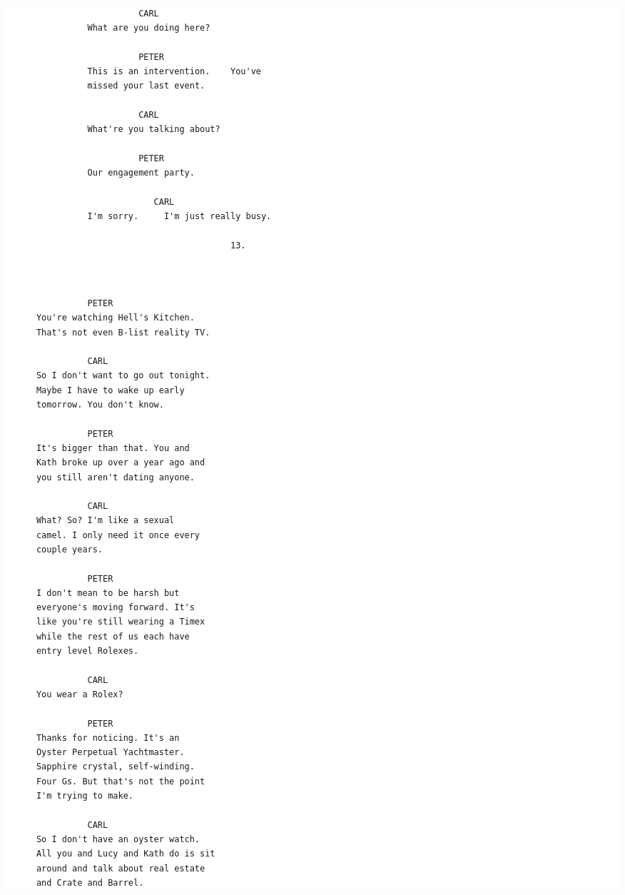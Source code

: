                              CARL
                    What are you doing here?
          
                              PETER
                    This is an intervention.    You've
                    missed your last event.
          
                              CARL
                    What're you talking about?
          
                              PETER
                    Our engagement party.
          
                                 CARL
                    I'm sorry.     I'm just really busy.
          
                                                13.
          
          
          
                    PETER
          You're watching Hell's Kitchen.
          That's not even B-list reality TV.
          
                    CARL
          So I don't want to go out tonight.
          Maybe I have to wake up early
          tomorrow. You don't know.
          
                    PETER
          It's bigger than that. You and
          Kath broke up over a year ago and
          you still aren't dating anyone.
          
                    CARL
          What? So? I'm like a sexual
          camel. I only need it once every
          couple years.
          
                    PETER
          I don't mean to be harsh but
          everyone's moving forward. It's
          like you're still wearing a Timex
          while the rest of us each have
          entry level Rolexes.
          
                    CARL
          You wear a Rolex?
          
                    PETER
          Thanks for noticing. It's an
          Oyster Perpetual Yachtmaster.
          Sapphire crystal, self-winding.
          Four Gs. But that's not the point
          I'm trying to make.
          
                    CARL
          So I don't have an oyster watch.
          All you and Lucy and Kath do is sit
          around and talk about real estate
          and Crate and Barrel.
          